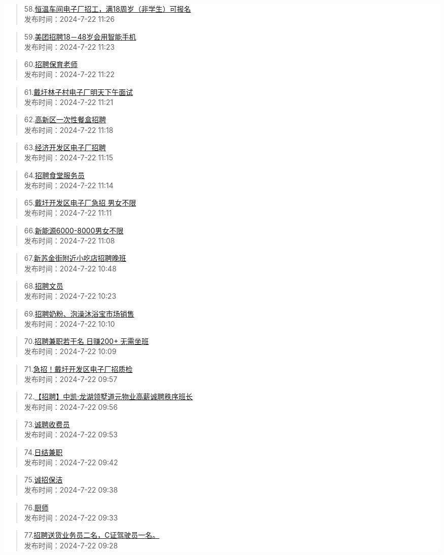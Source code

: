 >58.[恒温车间电子厂招工，满18周岁（非学生）可报名](https://www.pzzc.net/forum.php?mod=viewthread&tid=10440317)<br>
>发布时间：2024-7-22 11:26

>59.[美团招聘18－48岁会用智能手机](https://www.pzzc.net/forum.php?mod=viewthread&tid=10440314)<br>
>发布时间：2024-7-22 11:23

>60.[招聘保育老师](https://www.pzzc.net/forum.php?mod=viewthread&tid=10440312)<br>
>发布时间：2024-7-22 11:22

>61.[戴圩林子村电子厂明天下午面试](https://www.pzzc.net/forum.php?mod=viewthread&tid=10440310)<br>
>发布时间：2024-7-22 11:21

>62.[高新区一次性餐盒招聘](https://www.pzzc.net/forum.php?mod=viewthread&tid=10440309)<br>
>发布时间：2024-7-22 11:18

>63.[经济开发区电子厂招聘](https://www.pzzc.net/forum.php?mod=viewthread&tid=10440308)<br>
>发布时间：2024-7-22 11:15

>64.[招聘食堂服务员](https://www.pzzc.net/forum.php?mod=viewthread&tid=10440307)<br>
>发布时间：2024-7-22 11:14

>65.[戴圩开发区电子厂急招 男女不限](https://www.pzzc.net/forum.php?mod=viewthread&tid=10440305)<br>
>发布时间：2024-7-22 11:11

>66.[新能源6000-8000男女不限](https://www.pzzc.net/forum.php?mod=viewthread&tid=10440304)<br>
>发布时间：2024-7-22 11:08

>67.[新苏金街附近小吃店招聘晚班](https://www.pzzc.net/forum.php?mod=viewthread&tid=10440300)<br>
>发布时间：2024-7-22 10:48

>68.[招聘文员](https://www.pzzc.net/forum.php?mod=viewthread&tid=10440288)<br>
>发布时间：2024-7-22 10:23

>69.[招聘奶粉、泡澡沐浴宝市场销售](https://www.pzzc.net/forum.php?mod=viewthread&tid=10440284)<br>
>发布时间：2024-7-22 10:10

>70.[招聘兼职若干名 日赚200+ 无需坐班](https://www.pzzc.net/forum.php?mod=viewthread&tid=10440282)<br>
>发布时间：2024-7-22 10:09

>71.[急招！戴圩开发区电子厂招质检](https://www.pzzc.net/forum.php?mod=viewthread&tid=10440271)<br>
>发布时间：2024-7-22 09:57

>72.[【招聘】中凯·龙湖领墅道元物业高薪诚聘秩序班长](https://www.pzzc.net/forum.php?mod=viewthread&tid=10440270)<br>
>发布时间：2024-7-22 09:56

>73.[诚聘收费员](https://www.pzzc.net/forum.php?mod=viewthread&tid=10440269)<br>
>发布时间：2024-7-22 09:53

>74.[日结兼职](https://www.pzzc.net/forum.php?mod=viewthread&tid=10440263)<br>
>发布时间：2024-7-22 09:42

>75.[诚招保洁](https://www.pzzc.net/forum.php?mod=viewthread&tid=10440258)<br>
>发布时间：2024-7-22 09:38

>76.[厨师](https://www.pzzc.net/forum.php?mod=viewthread&tid=10440252)<br>
>发布时间：2024-7-22 09:33

>77.[招聘送货业务员二名，C证驾驶员一名。](https://www.pzzc.net/forum.php?mod=viewthread&tid=10440248)<br>
>发布时间：2024-7-22 09:28
